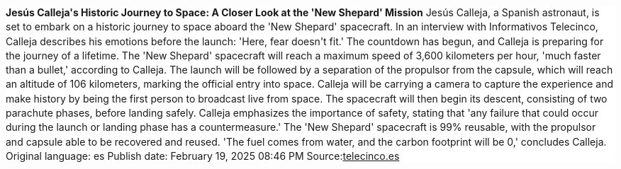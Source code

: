 **Jesús Calleja's Historic Journey to Space: A Closer Look at the 'New Shepard' Mission**
Jesús Calleja, a Spanish astronaut, is set to embark on a historic journey to space aboard the 'New Shepard' spacecraft. In an interview with Informativos Telecinco, Calleja describes his emotions before the launch: 'Here, fear doesn't fit.' The countdown has begun, and Calleja is preparing for the journey of a lifetime. The 'New Shepard' spacecraft will reach a maximum speed of 3,600 kilometers per hour, 'much faster than a bullet,' according to Calleja. The launch will be followed by a separation of the propulsor from the capsule, which will reach an altitude of 106 kilometers, marking the official entry into space. Calleja will be carrying a camera to capture the experience and make history by being the first person to broadcast live from space. The spacecraft will then begin its descent, consisting of two parachute phases, before landing safely. Calleja emphasizes the importance of safety, stating that 'any failure that could occur during the launch or landing phase has a countermeasure.' The 'New Shepard' spacecraft is 99% reusable, with the propulsor and capsule able to be recovered and reused. 'The fuel comes from water, and the carbon footprint will be 0,' concludes Calleja.
Original language: es
Publish date: February 19, 2025 08:46 PM
Source:[telecinco.es](https://www.telecinco.es/noticias/ciencia-y-tecnologia/20250219/jesus-calleja-realidad-aumentada-viaje-espacio-shepard_18_014818859.html#utm_source=home_telecinco)

